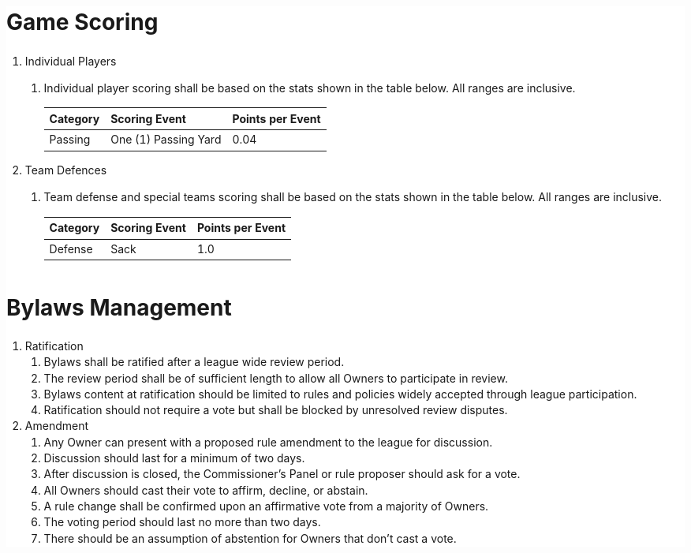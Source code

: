 [//]: # (Needs content)
# Game Scoring

1. Individual Players
    1. Individual player scoring shall be based on the stats shown in the table below. All ranges are inclusive.

        |Category|Scoring Event|Points per Event|
        |--------|-------------|----------------|
        |Passing|One (1) Passing Yard|0.04|

1. Team Defences
    1. Team defense and special teams scoring shall be based on the stats shown in the table below. All ranges are inclusive.

        |Category|Scoring Event|Points per Event|
        |--------|-------------|----------------|
        |Defense|Sack|1.0|

# Bylaws Management

1. Ratification
    1. Bylaws shall be ratified after a league wide review period.
    1. The review period shall be of sufficient length to allow all Owners to participate in review.
    1. Bylaws content at ratification should be limited to rules and policies widely accepted through league participation.
    1. Ratification should not require a vote but shall be blocked by unresolved review disputes.
1. Amendment
    1. Any Owner can present with a proposed rule amendment to the league for discussion.
    1. Discussion should last for a minimum of two days.
    1. After discussion is closed, the Commissioner’s Panel or rule proposer should ask for a vote.
    1. All Owners should cast their vote to affirm, decline, or abstain.
    1. A rule change shall be confirmed upon an affirmative vote from a majority of Owners.
    1. The voting period should last no more than two days.
    1. There should be an assumption of abstention for Owners that don’t cast a vote.


[//]: # (Needs update)
[//]: # (Needs update)